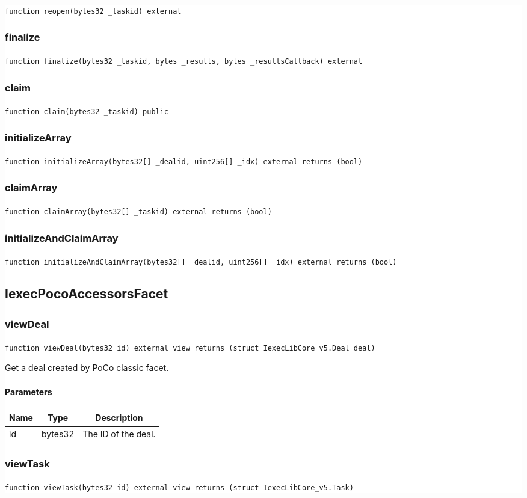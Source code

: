 ```solidity
function reopen(bytes32 _taskid) external
```

### finalize

```solidity
function finalize(bytes32 _taskid, bytes _results, bytes _resultsCallback) external
```

### claim

```solidity
function claim(bytes32 _taskid) public
```

### initializeArray

```solidity
function initializeArray(bytes32[] _dealid, uint256[] _idx) external returns (bool)
```

### claimArray

```solidity
function claimArray(bytes32[] _taskid) external returns (bool)
```

### initializeAndClaimArray

```solidity
function initializeAndClaimArray(bytes32[] _dealid, uint256[] _idx) external returns (bool)
```

## IexecPocoAccessorsFacet

### viewDeal

```solidity
function viewDeal(bytes32 id) external view returns (struct IexecLibCore_v5.Deal deal)
```

Get a deal created by PoCo classic facet.

#### Parameters

| Name | Type | Description |
| ---- | ---- | ----------- |
| id | bytes32 | The ID of the deal. |

### viewTask

```solidity
function viewTask(bytes32 id) external view returns (struct IexecLibCore_v5.Task)
```

